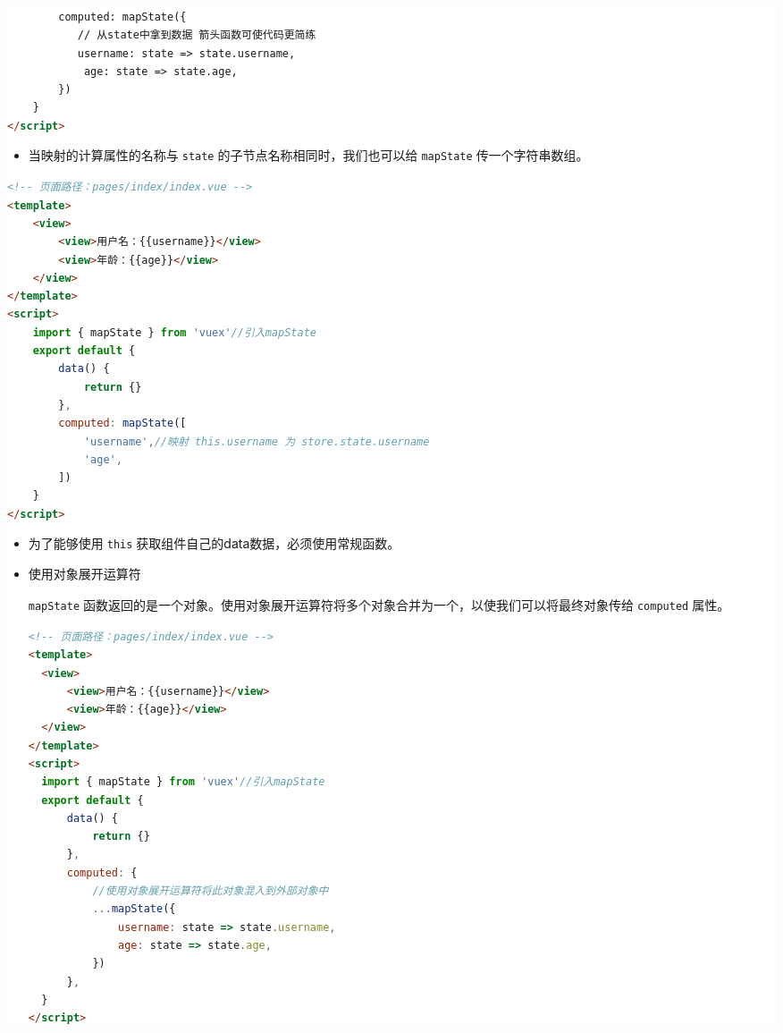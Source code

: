 ```html
		computed: mapState({
		   // 从state中拿到数据 箭头函数可使代码更简练
		   username: state => state.username,
			age: state => state.age,
		})
	}
</script>
```

- 当映射的计算属性的名称与 `state` 的子节点名称相同时，我们也可以给 `mapState` 传一个字符串数组。

```html
<!-- 页面路径：pages/index/index.vue -->
<template>
	<view>
		<view>用户名：{{username}}</view>
		<view>年龄：{{age}}</view>
	</view>
</template>
<script>
	import { mapState } from 'vuex'//引入mapState
	export default {
		data() {
			return {}
		},
		computed: mapState([
			'username',//映射 this.username 为 store.state.username
			'age',
		])
	}
</script>
```

- 为了能够使用 `this` 获取组件自己的data数据，必须使用常规函数。

- 使用对象展开运算符

  `mapState` 函数返回的是一个对象。使用对象展开运算符将多个对象合并为一个，以使我们可以将最终对象传给 `computed` 属性。

  ```html
  <!-- 页面路径：pages/index/index.vue -->
  <template>
  	<view>
  		<view>用户名：{{username}}</view>
  		<view>年龄：{{age}}</view>
  	</view>
  </template>
  <script>
  	import { mapState } from 'vuex'//引入mapState
  	export default {
  		data() {
  			return {}
  		},
  		computed: {
  			//使用对象展开运算符将此对象混入到外部对象中
  			...mapState({
  				username: state => state.username,
  				age: state => state.age,
  			})
  		},
  	}
  </script>
  
  ```
